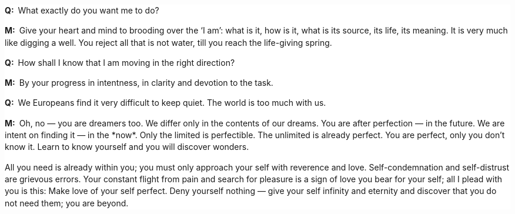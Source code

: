 <p><b>Q:</b> What exactly do you want me to do?</p>

<p><b>M:</b> Give your heart and mind to brooding over the ‘I am’: what is it, 
how is it, what is its source, its life, its meaning. It is very much like 
digging a well. You reject all that is not water, till you reach the 
life-giving spring.</p>

<p><b>Q:</b> How shall I know that I am moving in the right direction?</p>

<p><b>M:</b> By your progress in intentness, in clarity and devotion to the 
task.</p>

<p><b>Q:</b> We Europeans find it very difficult to keep quiet. The world is 
too much with us.</p>

<p><b>M:</b> Oh, no — you are dreamers too. We differ only in the contents of 
our dreams. You are after perfection — in the future. We are intent on finding 
it — in the *now*. Only the limited is perfectible. The unlimited is already 
perfect. You are perfect, only you don’t know it. Learn to know yourself and 
you will discover wonders. 

All you need is already within you; you must only approach your self with 
reverence and love. Self-condemnation and self-distrust are grievous errors. 
Your constant flight from pain and search for pleasure is a sign of love you 
bear for your self; all I plead with you is this: Make love of your self 
perfect. Deny yourself nothing — give your self infinity and eternity and 
discover that you do not need them; you are beyond.


<script>
export default {
  props: ["slot-key"],
  mounted () {
    tippy("[data-tippy-content]", {allowHTML: true});
  }
}
</script>